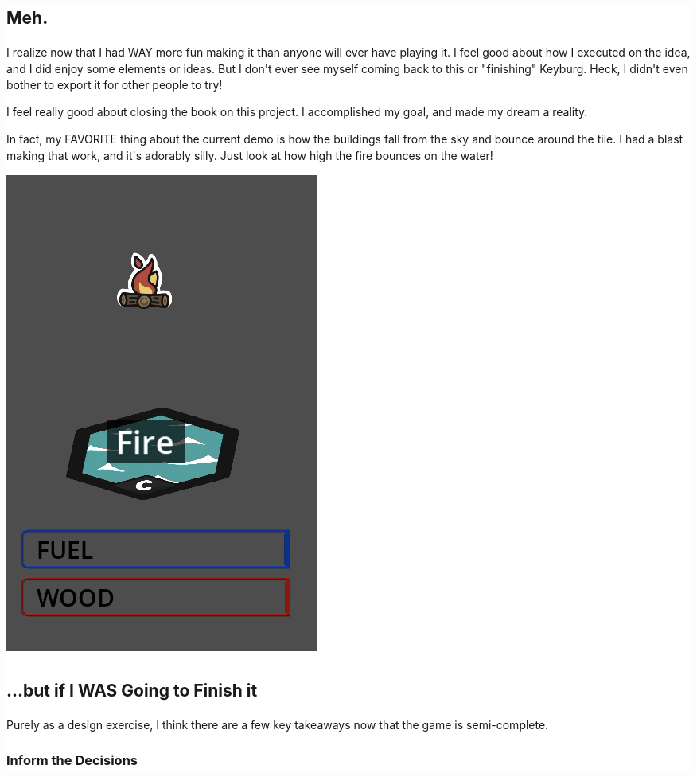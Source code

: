 ## Meh.

I realize now that I had WAY more fun making it than anyone will ever have playing it. I feel good about how I executed on the idea, and I did enjoy some elements or ideas. But I don't ever see myself coming back to this or "finishing" Keyburg. Heck, I didn't even bother to export it for other people to try! 

I feel really good about closing the book on this project. I accomplished my goal, and made my dream a reality. 

In fact, my FAVORITE thing about the current demo is how the buildings fall from the sky and bounce around the tile. I had a blast making that work, and it's adorably silly. Just look at how high the fire bounces on the water! 

![/images/posts/bouncing_fire.png](/images/posts/bouncing_fire.png)

## ...but if I WAS Going to Finish it

Purely as a design exercise, I think there are a few key takeaways now that the game is semi-complete.

### Inform the Decisions
